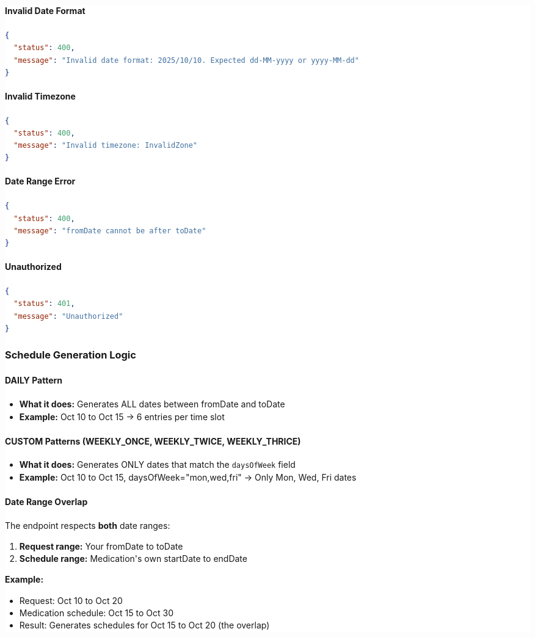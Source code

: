 #### Invalid Date Format
```json
{
  "status": 400,
  "message": "Invalid date format: 2025/10/10. Expected dd-MM-yyyy or yyyy-MM-dd"
}
```

#### Invalid Timezone
```json
{
  "status": 400,
  "message": "Invalid timezone: InvalidZone"
}
```

#### Date Range Error
```json
{
  "status": 400,
  "message": "fromDate cannot be after toDate"
}
```

#### Unauthorized
```json
{
  "status": 401,
  "message": "Unauthorized"
}
```

### Schedule Generation Logic

#### DAILY Pattern
- **What it does:** Generates ALL dates between fromDate and toDate
- **Example:** Oct 10 to Oct 15 → 6 entries per time slot

#### CUSTOM Patterns (WEEKLY_ONCE, WEEKLY_TWICE, WEEKLY_THRICE)
- **What it does:** Generates ONLY dates that match the `daysOfWeek` field
- **Example:** Oct 10 to Oct 15, daysOfWeek="mon,wed,fri" → Only Mon, Wed, Fri dates

#### Date Range Overlap
The endpoint respects **both** date ranges:
1. **Request range:** Your fromDate to toDate
2. **Schedule range:** Medication's own startDate to endDate

**Example:**
- Request: Oct 10 to Oct 20
- Medication schedule: Oct 15 to Oct 30
- Result: Generates schedules for Oct 15 to Oct 20 (the overlap)
